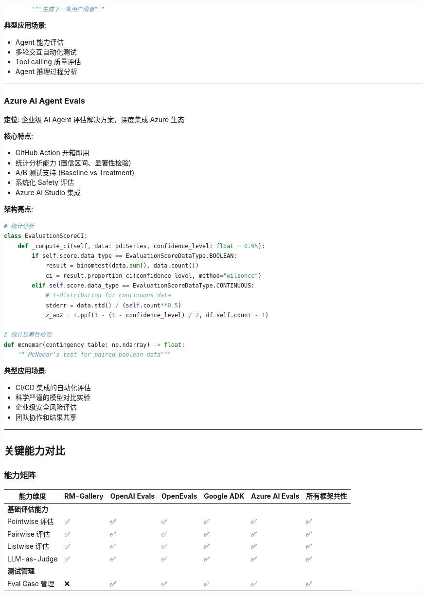 ```python
        """生成下一条用户消息"""
```

**典型应用场景**:
- Agent 能力评估
- 多轮交互自动化测试
- Tool calling 质量评估
- Agent 推理过程分析

---

### Azure AI Agent Evals

**定位**: 企业级 AI Agent 评估解决方案，深度集成 Azure 生态

**核心特点**:
- GitHub Action 开箱即用
- 统计分析能力 (置信区间、显著性检验)
- A/B 测试支持 (Baseline vs Treatment)
- 系统化 Safety 评估
- Azure AI Studio 集成

**架构亮点**:
```python
# 统计分析
class EvaluationScoreCI:
    def _compute_ci(self, data: pd.Series, confidence_level: float = 0.95):
        if self.score.data_type == EvaluationScoreDataType.BOOLEAN:
            result = binomtest(data.sum(), data.count())
            ci = result.proportion_ci(confidence_level, method="wilsoncc")
        elif self.score.data_type == EvaluationScoreDataType.CONTINUOUS:
            # t-distribution for continuous data
            stderr = data.std() / (self.count**0.5)
            z_ao2 = t.ppf(1 - (1 - confidence_level) / 2, df=self.count - 1)

# 统计显著性检验
def mcnemar(contingency_table: np.ndarray) -> float:
    """McNemar's test for paired boolean data"""
```

**典型应用场景**:
- CI/CD 集成的自动化评估
- 科学严谨的模型对比实验
- 企业级安全风险评估
- 团队协作和结果共享

---

## 关键能力对比

### 能力矩阵

| 能力维度 | RM-Gallery | OpenAI Evals | OpenEvals | Google ADK | Azure AI Evals | 所有框架共性 |
|---------|------------|--------------|-----------|------------|----------------|--------------|
| **基础评估能力** |
| Pointwise 评估 | ✅ | ✅ | ✅ | ✅ | ✅ | ✅ |
| Pairwise 评估 | ✅ | ✅ | ✅ | ✅ | ✅ | ✅ |
| Listwise 评估 | ✅ | ✅ | ✅ | ✅ | ✅ | ✅ |
| LLM-as-Judge | ✅ | ✅ | ✅ | ✅ | ✅ | ✅ |
| **测试管理** |
| Eval Case 管理 | ❌ | ✅ | ✅ | ✅ | ✅ | ✅ |